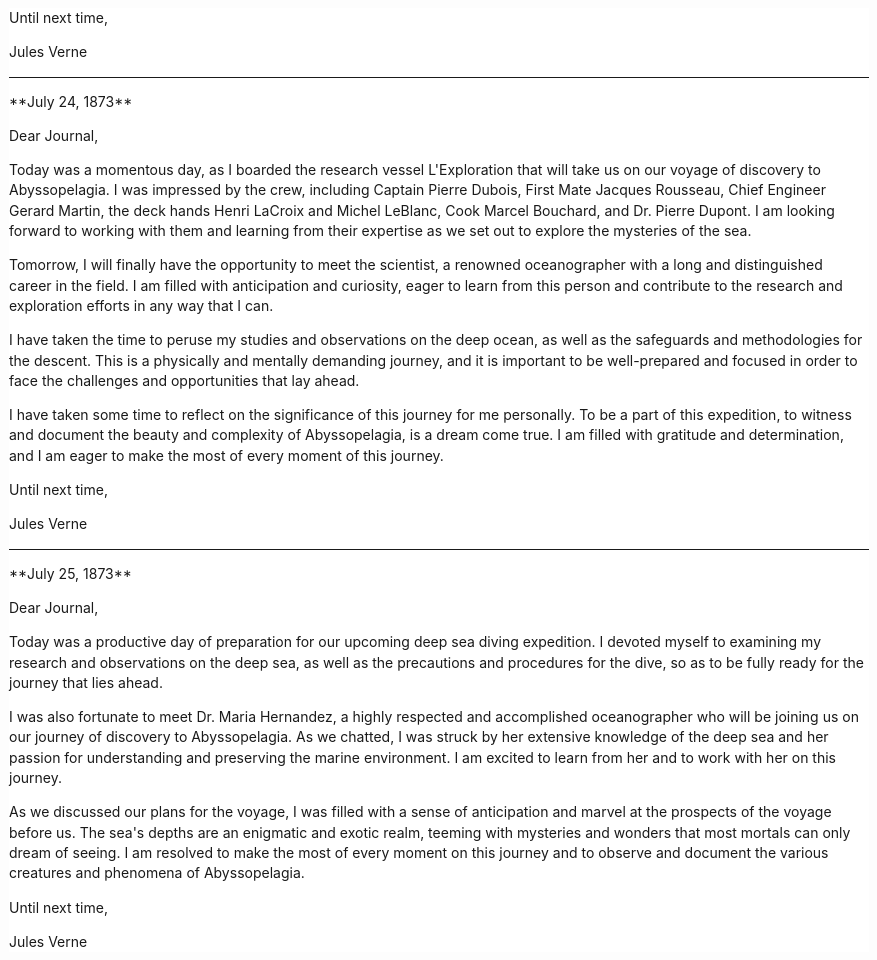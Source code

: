 
Until next time,

Jules Verne

<hr>
**July 24, 1873**

Dear Journal,

Today was a momentous day, as I boarded the research vessel L'Exploration that will take us on our voyage of discovery to Abyssopelagia. I was impressed by the crew, including Captain Pierre Dubois, First Mate Jacques Rousseau, Chief Engineer Gerard Martin, the deck hands Henri LaCroix and Michel LeBlanc, Cook Marcel Bouchard, and Dr. Pierre Dupont. I am looking forward to working with them and learning from their expertise as we set out to explore the mysteries of the sea.

Tomorrow, I will finally have the opportunity to meet the scientist, a renowned oceanographer with a long and distinguished career in the field. I am filled with anticipation and curiosity, eager to learn from this person and contribute to the research and exploration efforts in any way that I can.

I have taken the time to peruse my studies and observations on the deep ocean, as well as the safeguards and methodologies for the descent. This is a physically and mentally demanding journey, and it is important to be well-prepared and focused in order to face the challenges and opportunities that lay ahead.

I have taken some time to reflect on the significance of this journey for me personally. To be a part of this expedition, to witness and document the beauty and complexity of Abyssopelagia, is a dream come true. I am filled with gratitude and determination, and I am eager to make the most of every moment of this journey.


Until next time,

Jules Verne

<hr>
**July 25, 1873**

Dear Journal,

Today was a productive day of preparation for our upcoming deep sea diving expedition. I devoted myself to examining my research and observations on the deep sea, as well as the precautions and procedures for the dive, so as to be fully ready for the journey that lies ahead.

I was also fortunate to meet Dr. Maria Hernandez, a highly respected and accomplished oceanographer who will be joining us on our journey of discovery to Abyssopelagia. As we chatted, I was struck by her extensive knowledge of the deep sea and her passion for understanding and preserving the marine environment. I am excited to learn from her and to work with her on this journey.

As we discussed our plans for the voyage, I was filled with a sense of anticipation and marvel at the prospects of the voyage before us. The sea's depths are an enigmatic and exotic realm, teeming with mysteries and wonders that most mortals can only dream of seeing. I am resolved to make the most of every moment on this journey and to observe and document the various creatures and phenomena of Abyssopelagia.

Until next time,

Jules Verne

